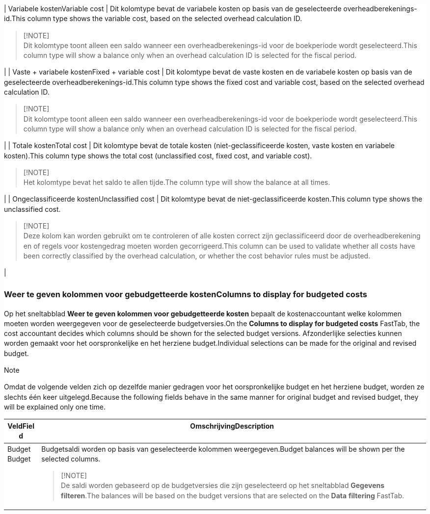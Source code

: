 | <span data-ttu-id="dcbd3-216">Variabele kosten</span><span class="sxs-lookup"><span data-stu-id="dcbd3-216">Variable cost</span></span>         | <span data-ttu-id="dcbd3-217">Dit kolomtype bevat de variabele kosten op basis van de geselecteerde overheadberekenings-id.</span><span class="sxs-lookup"><span data-stu-id="dcbd3-217">This column type shows the variable cost, based on the selected overhead calculation ID.</span></span><blockquote>[!NOTE]<br><span data-ttu-id="dcbd3-218">Dit kolomtype toont alleen een saldo wanneer een overheadberekenings-id voor de boekperiode wordt geselecteerd.</span><span class="sxs-lookup"><span data-stu-id="dcbd3-218">This column type will show a balance only when an overhead calculation ID is selected for the fiscal period.</span></span></blockquote> |
| <span data-ttu-id="dcbd3-219">Vaste + variabele kosten</span><span class="sxs-lookup"><span data-stu-id="dcbd3-219">Fixed + variable cost</span></span> | <span data-ttu-id="dcbd3-220">Dit kolomtype bevat de vaste kosten en de variabele kosten op basis van de geselecteerde overheadberekenings-id.</span><span class="sxs-lookup"><span data-stu-id="dcbd3-220">This column type shows the fixed cost and variable cost, based on the selected overhead calculation ID.</span></span><blockquote>[!NOTE]<br><span data-ttu-id="dcbd3-221">Dit kolomtype toont alleen een saldo wanneer een overheadberekenings-id voor de boekperiode wordt geselecteerd.</span><span class="sxs-lookup"><span data-stu-id="dcbd3-221">This column type will show a balance only when an overhead calculation ID is selected for the fiscal period.</span></span></blockquote> |
| <span data-ttu-id="dcbd3-222">Totale kosten</span><span class="sxs-lookup"><span data-stu-id="dcbd3-222">Total cost</span></span>            | <span data-ttu-id="dcbd3-223">Dit kolomtype bevat de totale kosten (niet-geclassificeerde kosten, vaste kosten en variabele kosten).</span><span class="sxs-lookup"><span data-stu-id="dcbd3-223">This column type shows the total cost (unclassified cost, fixed cost, and variable cost).</span></span><blockquote>[!NOTE]<br><span data-ttu-id="dcbd3-224">Het kolomtype bevat het saldo te allen tijde.</span><span class="sxs-lookup"><span data-stu-id="dcbd3-224">The column type will show the balance at all times.</span></span></blockquote> |
| <span data-ttu-id="dcbd3-225">Ongeclassificeerde kosten</span><span class="sxs-lookup"><span data-stu-id="dcbd3-225">Unclassified cost</span></span>     | <span data-ttu-id="dcbd3-226">Dit kolomtype bevat de niet-geclassificeerde kosten.</span><span class="sxs-lookup"><span data-stu-id="dcbd3-226">This column type shows the unclassified cost.</span></span><blockquote>[!NOTE]<br><span data-ttu-id="dcbd3-227">Deze kolom kan worden gebruikt om te controleren of alle kosten correct zijn geclassificeerd door de overheadberekening en of regels voor kostengedrag moeten worden gecorrigeerd.</span><span class="sxs-lookup"><span data-stu-id="dcbd3-227">This column can be used to validate whether all costs have been correctly classified by the overhead calculation, or whether the cost behavior rules must be adjusted.</span></span></blockquote> |

### <a name="columns-to-display-for-budgeted-costs"></a><span data-ttu-id="dcbd3-228">Weer te geven kolommen voor gebudgetteerde kosten</span><span class="sxs-lookup"><span data-stu-id="dcbd3-228">Columns to display for budgeted costs</span></span>

<span data-ttu-id="dcbd3-229">Op het sneltabblad **Weer te geven kolommen voor gebudgetteerde kosten** bepaalt de kostenaccountant welke kolommen moeten worden weergegeven voor de geselecteerde budgetversies.</span><span class="sxs-lookup"><span data-stu-id="dcbd3-229">On the **Columns to display for budgeted costs** FastTab, the cost accountant decides which columns should be shown for the selected budget versions.</span></span> <span data-ttu-id="dcbd3-230">Afzonderlijke selecties kunnen worden gemaakt voor het oorspronkelijke en het herziene budget.</span><span class="sxs-lookup"><span data-stu-id="dcbd3-230">Individual selections can be made for the original and revised budget.</span></span>

> [!NOTE]
> <span data-ttu-id="dcbd3-231">Omdat de volgende velden zich op dezelfde manier gedragen voor het oorspronkelijke budget en het herziene budget, worden ze slechts één keer uitgelegd.</span><span class="sxs-lookup"><span data-stu-id="dcbd3-231">Because the following fields behave in the same manner for original budget and revised budget, they will be explained only one time.</span></span>

| <span data-ttu-id="dcbd3-232">Veld</span><span class="sxs-lookup"><span data-stu-id="dcbd3-232">Field</span></span>                     | <span data-ttu-id="dcbd3-233">Omschrijving</span><span class="sxs-lookup"><span data-stu-id="dcbd3-233">Description</span></span> |
|---------------------------|-------------|
| <span data-ttu-id="dcbd3-234">Budget</span><span class="sxs-lookup"><span data-stu-id="dcbd3-234">Budget</span></span>                    | <span data-ttu-id="dcbd3-235">Budgetsaldi worden op basis van geselecteerde kolommen weergegeven.</span><span class="sxs-lookup"><span data-stu-id="dcbd3-235">Budget balances will be shown per the selected columns.</span></span><blockquote>[!NOTE]<br><span data-ttu-id="dcbd3-236">De saldi worden gebaseerd op de budgetversies die zijn geselecteerd op het sneltabblad **Gegevens filteren**.</span><span class="sxs-lookup"><span data-stu-id="dcbd3-236">The balances will be based on the budget versions that are selected on the **Data filtering** FastTab.</span></span></blockquote> |